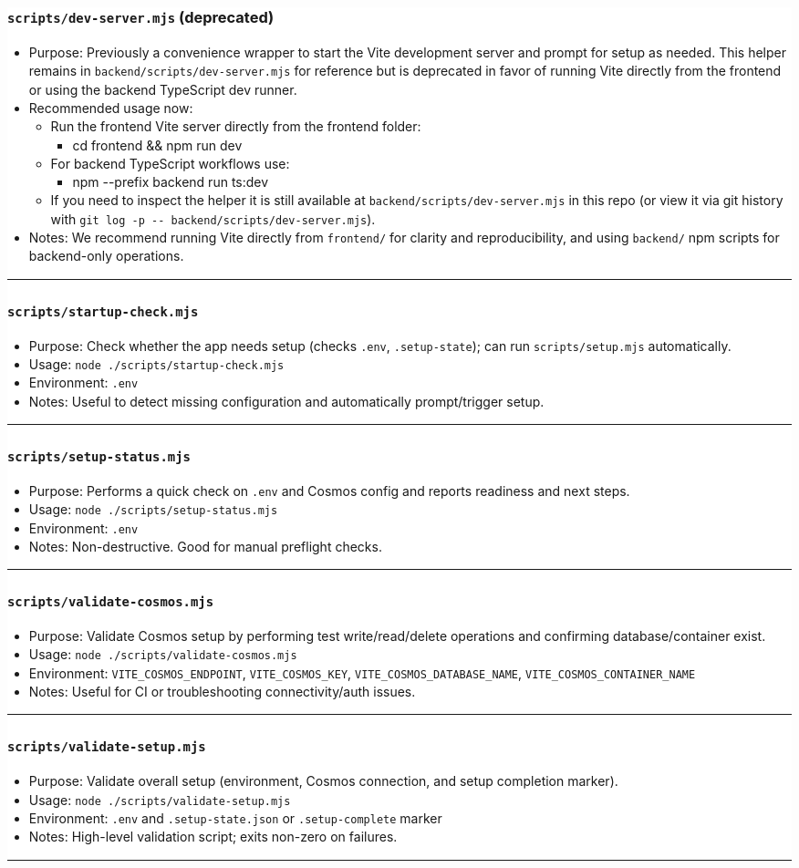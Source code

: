 
### `scripts/dev-server.mjs` (deprecated)
- Purpose: Previously a convenience wrapper to start the Vite development server and prompt for setup as needed. This helper remains in `backend/scripts/dev-server.mjs` for reference but is deprecated in favor of running Vite directly from the frontend or using the backend TypeScript dev runner.
- Recommended usage now:
  - Run the frontend Vite server directly from the frontend folder:
    - cd frontend && npm run dev
  - For backend TypeScript workflows use:
    - npm --prefix backend run ts:dev
  - If you need to inspect the helper it is still available at `backend/scripts/dev-server.mjs` in this repo (or view it via git history with `git log -p -- backend/scripts/dev-server.mjs`).
- Notes: We recommend running Vite directly from `frontend/` for clarity and reproducibility, and using `backend/` npm scripts for backend-only operations.

---

### `scripts/startup-check.mjs`
- Purpose: Check whether the app needs setup (checks `.env`, `.setup-state`); can run `scripts/setup.mjs` automatically.
- Usage: `node ./scripts/startup-check.mjs`
- Environment: `.env`
- Notes: Useful to detect missing configuration and automatically prompt/trigger setup.

---

### `scripts/setup-status.mjs`
- Purpose: Performs a quick check on `.env` and Cosmos config and reports readiness and next steps.
- Usage: `node ./scripts/setup-status.mjs`
- Environment: `.env`
- Notes: Non-destructive. Good for manual preflight checks.

---

### `scripts/validate-cosmos.mjs`
- Purpose: Validate Cosmos setup by performing test write/read/delete operations and confirming database/container exist.
- Usage: `node ./scripts/validate-cosmos.mjs`
- Environment: `VITE_COSMOS_ENDPOINT`, `VITE_COSMOS_KEY`, `VITE_COSMOS_DATABASE_NAME`, `VITE_COSMOS_CONTAINER_NAME`
- Notes: Useful for CI or troubleshooting connectivity/auth issues.

---

### `scripts/validate-setup.mjs`
- Purpose: Validate overall setup (environment, Cosmos connection, and setup completion marker).
- Usage: `node ./scripts/validate-setup.mjs`
- Environment: `.env` and `.setup-state.json` or `.setup-complete` marker
- Notes: High-level validation script; exits non-zero on failures.

---
